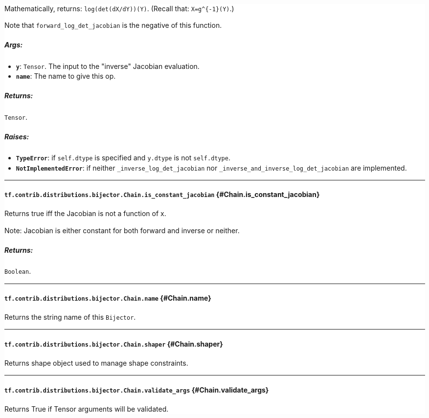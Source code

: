 Mathematically, returns: `log(det(dX/dY))(Y)`. (Recall that: `X=g^{-1}(Y)`.)

Note that `forward_log_det_jacobian` is the negative of this function.

##### Args:


*  <b>`y`</b>: `Tensor`. The input to the "inverse" Jacobian evaluation.
*  <b>`name`</b>: The name to give this op.

##### Returns:

  `Tensor`.

##### Raises:


*  <b>`TypeError`</b>: if `self.dtype` is specified and `y.dtype` is not
    `self.dtype`.
*  <b>`NotImplementedError`</b>: if neither `_inverse_log_det_jacobian` nor
    `_inverse_and_inverse_log_det_jacobian` are implemented.


- - -

#### `tf.contrib.distributions.bijector.Chain.is_constant_jacobian` {#Chain.is_constant_jacobian}

Returns true iff the Jacobian is not a function of x.

Note: Jacobian is either constant for both forward and inverse or neither.

##### Returns:

  `Boolean`.


- - -

#### `tf.contrib.distributions.bijector.Chain.name` {#Chain.name}

Returns the string name of this `Bijector`.


- - -

#### `tf.contrib.distributions.bijector.Chain.shaper` {#Chain.shaper}

Returns shape object used to manage shape constraints.


- - -

#### `tf.contrib.distributions.bijector.Chain.validate_args` {#Chain.validate_args}

Returns True if Tensor arguments will be validated.


